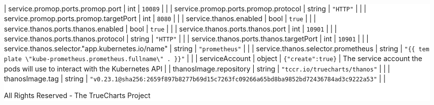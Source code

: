 | service.promop.ports.promop.port | int | `10089` |  |
| service.promop.ports.promop.protocol | string | `"HTTP"` |  |
| service.promop.ports.promop.targetPort | int | `8080` |  |
| service.thanos.enabled | bool | `true` |  |
| service.thanos.ports.thanos.enabled | bool | `true` |  |
| service.thanos.ports.thanos.port | int | `10901` |  |
| service.thanos.ports.thanos.protocol | string | `"HTTP"` |  |
| service.thanos.ports.thanos.targetPort | int | `10901` |  |
| service.thanos.selector."app.kubernetes.io/name" | string | `"prometheus"` |  |
| service.thanos.selector.prometheus | string | `"{{ template \"kube-prometheus.prometheus.fullname\" . }}"` |  |
| serviceAccount | object | `{"create":true}` | The service account the pods will use to interact with the Kubernetes API |
| thanosImage.repository | string | `"tccr.io/truecharts/thanos"` |  |
| thanosImage.tag | string | `"v0.23.1@sha256:2659f897b8277b69d15c7263fc09266a65bd8ba9852bd72436784ad3c9222a53"` |  |

All Rights Reserved - The TrueCharts Project
